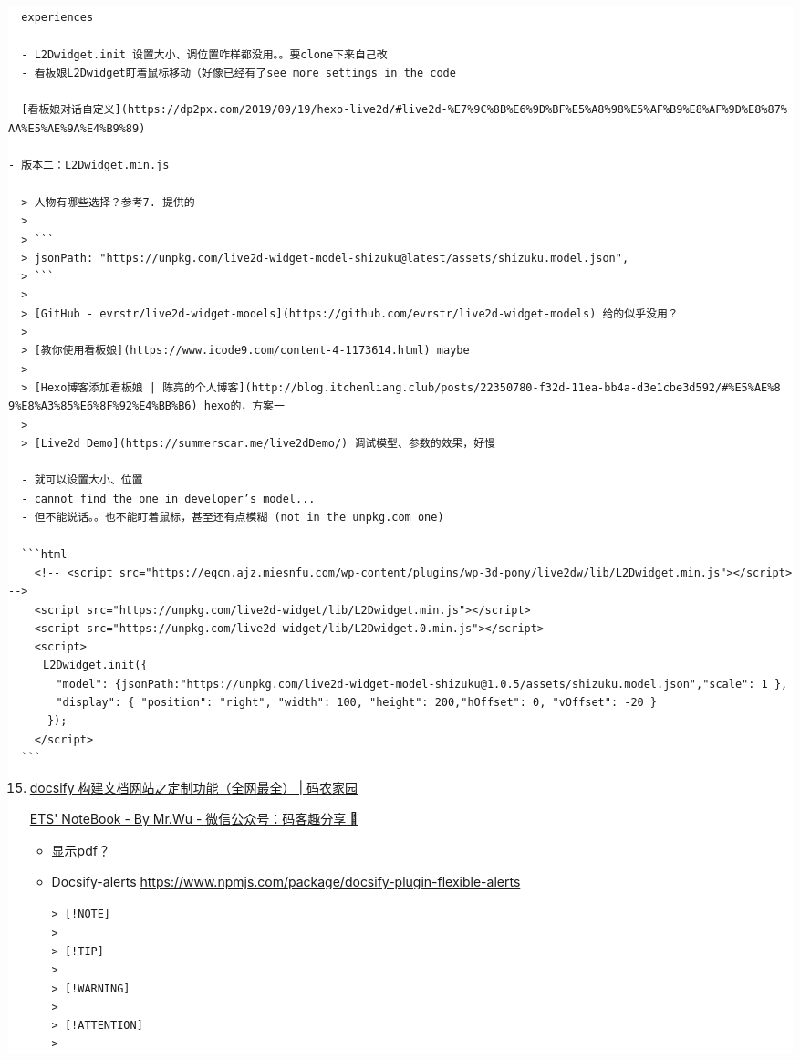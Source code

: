       experiences
      
      - L2Dwidget.init 设置大小、调位置咋样都没用。。要clone下来自己改
      - 看板娘L2Dwidget盯着鼠标移动（好像已经有了see more settings in the code
      
      [看板娘对话自定义](https://dp2px.com/2019/09/19/hexo-live2d/#live2d-%E7%9C%8B%E6%9D%BF%E5%A8%98%E5%AF%B9%E8%AF%9D%E8%87%AA%E5%AE%9A%E4%B9%89)
      
    - 版本二：L2Dwidget.min.js
      
      > 人物有哪些选择？参考7. 提供的
      > 
      > ```
      > jsonPath: "https://unpkg.com/live2d-widget-model-shizuku@latest/assets/shizuku.model.json",
      > ```
      > 
      > [GitHub - evrstr/live2d-widget-models](https://github.com/evrstr/live2d-widget-models) 给的似乎没用？
      > 
      > [教你使用看板娘](https://www.icode9.com/content-4-1173614.html) maybe
      > 
      > [Hexo博客添加看板娘 | 陈亮的个人博客](http://blog.itchenliang.club/posts/22350780-f32d-11ea-bb4a-d3e1cbe3d592/#%E5%AE%89%E8%A3%85%E6%8F%92%E4%BB%B6) hexo的，方案一
      > 
      > [Live2d Demo](https://summerscar.me/live2dDemo/) 调试模型、参数的效果，好慢
      
      - 就可以设置大小、位置
      - cannot find the one in developer’s model...
      - 但不能说话。。也不能盯着鼠标，甚至还有点模糊 (not in the unpkg.com one)
      
      ```html
        <!-- <script src="https://eqcn.ajz.miesnfu.com/wp-content/plugins/wp-3d-pony/live2dw/lib/L2Dwidget.min.js"></script> -->
        <script src="https://unpkg.com/live2d-widget/lib/L2Dwidget.min.js"></script>
        <script src="https://unpkg.com/live2d-widget/lib/L2Dwidget.0.min.js"></script>
        <script>
      　　L2Dwidget.init({ 
      　　  "model": {jsonPath:"https://unpkg.com/live2d-widget-model-shizuku@1.0.5/assets/shizuku.model.json","scale": 1 }, 
      　　  "display": { "position": "right", "width": 100, "height": 200,"hOffset": 0, "vOffset": -20 }
          });
        </script>
      ```
    
15. [docsify 构建文档网站之定制功能（全网最全） | 码农家园](https://www.codenong.com/cs107071378/) 
    
    [ETS' NoteBook - By Mr.Wu - 微信公众号：码客趣分享 🌹](https://notebook.js.org/#/)
    
    - 显示pdf？
    
    - Docsify-alerts https://www.npmjs.com/package/docsify-plugin-flexible-alerts
      
      ```
      > [!NOTE]
      > 
      > [!TIP]
      > 
      > [!WARNING]
      > 
      > [!ATTENTION]
      > 
      ```
      